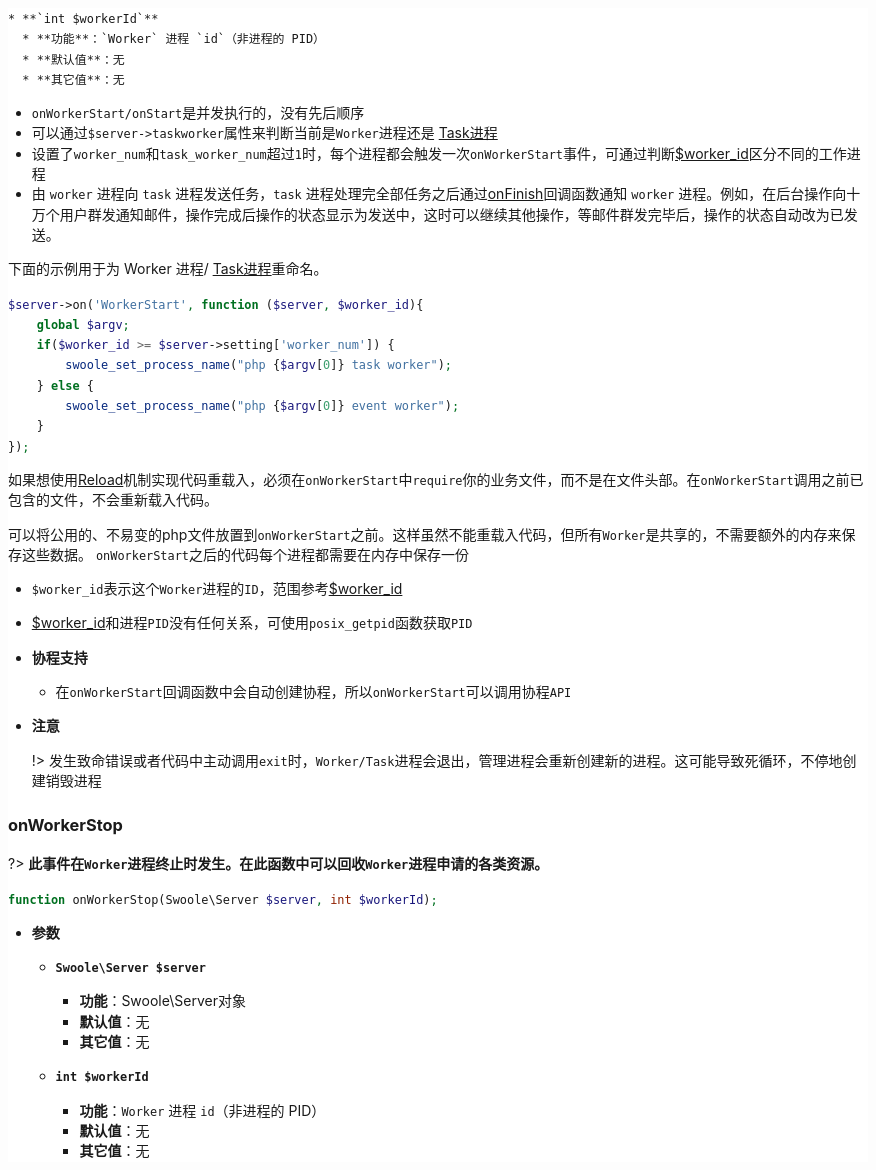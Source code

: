     * **`int $workerId`**
      * **功能**：`Worker` 进程 `id`（非进程的 PID）
      * **默认值**：无
      * **其它值**：无

  * `onWorkerStart/onStart`是并发执行的，没有先后顺序
  * 可以通过`$server->taskworker`属性来判断当前是`Worker`进程还是 [Task进程](/learn?id=taskworker进程)
  * 设置了`worker_num`和`task_worker_num`超过`1`时，每个进程都会触发一次`onWorkerStart`事件，可通过判断[$worker_id](/server/properties?id=worker_id)区分不同的工作进程
  * 由 `worker` 进程向 `task` 进程发送任务，`task` 进程处理完全部任务之后通过[onFinish](/server/events?id=onfinish)回调函数通知 `worker` 进程。例如，在后台操作向十万个用户群发通知邮件，操作完成后操作的状态显示为发送中，这时可以继续其他操作，等邮件群发完毕后，操作的状态自动改为已发送。

  下面的示例用于为 Worker 进程/ [Task进程](/learn?id=taskworker进程)重命名。

```php
$server->on('WorkerStart', function ($server, $worker_id){
    global $argv;
    if($worker_id >= $server->setting['worker_num']) {
        swoole_set_process_name("php {$argv[0]} task worker");
    } else {
        swoole_set_process_name("php {$argv[0]} event worker");
    }
});
```

  如果想使用[Reload](/server/methods?id=reload)机制实现代码重载入，必须在`onWorkerStart`中`require`你的业务文件，而不是在文件头部。在`onWorkerStart`调用之前已包含的文件，不会重新载入代码。

  可以将公用的、不易变的php文件放置到`onWorkerStart`之前。这样虽然不能重载入代码，但所有`Worker`是共享的，不需要额外的内存来保存这些数据。
`onWorkerStart`之后的代码每个进程都需要在内存中保存一份

  * `$worker_id`表示这个`Worker`进程的`ID`，范围参考[$worker_id](/server/properties?id=worker_id)
  * [$worker_id](/server/properties?id=worker_id)和进程`PID`没有任何关系，可使用`posix_getpid`函数获取`PID`

  * **协程支持**

    * 在`onWorkerStart`回调函数中会自动创建协程，所以`onWorkerStart`可以调用协程`API`

  * **注意**

    !> 发生致命错误或者代码中主动调用`exit`时，`Worker/Task`进程会退出，管理进程会重新创建新的进程。这可能导致死循环，不停地创建销毁进程

### onWorkerStop

?> **此事件在`Worker`进程终止时发生。在此函数中可以回收`Worker`进程申请的各类资源。**

```php
function onWorkerStop(Swoole\Server $server, int $workerId);
```

  * **参数** 

    * **`Swoole\Server $server`**
      * **功能**：Swoole\Server对象
      * **默认值**：无
      * **其它值**：无

    * **`int $workerId`**
      * **功能**：`Worker` 进程 `id`（非进程的 PID）
      * **默认值**：无
      * **其它值**：无
